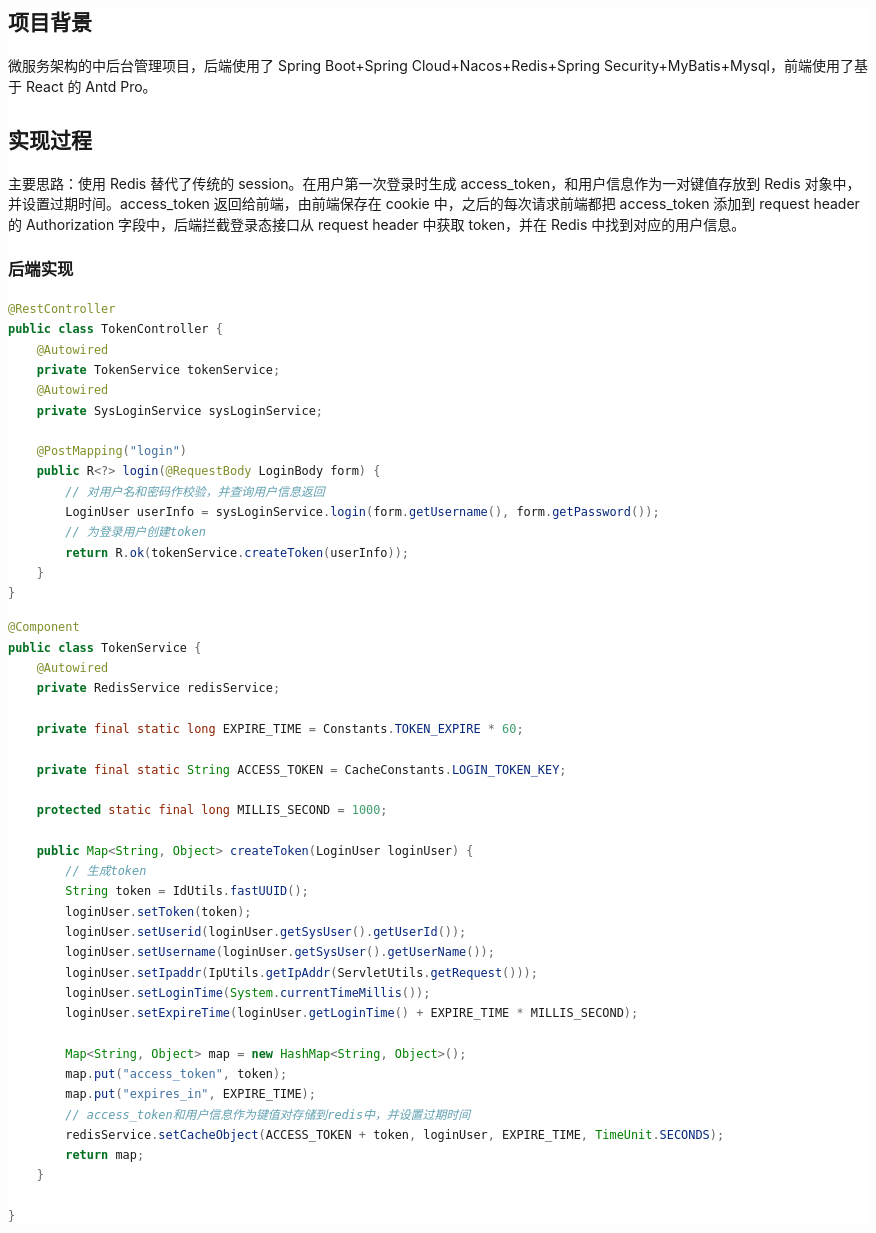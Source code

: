 ## 项目背景

微服务架构的中后台管理项目，后端使用了 Spring Boot+Spring Cloud+Nacos+Redis+Spring Security+MyBatis+Mysql，前端使用了基于 React 的 Antd Pro。

## 实现过程

主要思路：使用 Redis 替代了传统的 session。在用户第一次登录时生成 access_token，和用户信息作为一对键值存放到 Redis 对象中，并设置过期时间。access_token 返回给前端，由前端保存在 cookie 中，之后的每次请求前端都把 access_token 添加到 request header 的 Authorization 字段中，后端拦截登录态接口从 request header 中获取 token，并在 Redis 中找到对应的用户信息。

### 后端实现

```java
@RestController
public class TokenController {
    @Autowired
    private TokenService tokenService;
    @Autowired
    private SysLoginService sysLoginService;

    @PostMapping("login")
    public R<?> login(@RequestBody LoginBody form) {
        // 对用户名和密码作校验，并查询用户信息返回
        LoginUser userInfo = sysLoginService.login(form.getUsername(), form.getPassword());
        // 为登录用户创建token
        return R.ok(tokenService.createToken(userInfo));
    }
}
```

```java
@Component
public class TokenService {
    @Autowired
    private RedisService redisService;

    private final static long EXPIRE_TIME = Constants.TOKEN_EXPIRE * 60;

    private final static String ACCESS_TOKEN = CacheConstants.LOGIN_TOKEN_KEY;

    protected static final long MILLIS_SECOND = 1000;

    public Map<String, Object> createToken(LoginUser loginUser) {
        // 生成token
        String token = IdUtils.fastUUID();
        loginUser.setToken(token);
        loginUser.setUserid(loginUser.getSysUser().getUserId());
        loginUser.setUsername(loginUser.getSysUser().getUserName());
        loginUser.setIpaddr(IpUtils.getIpAddr(ServletUtils.getRequest()));
        loginUser.setLoginTime(System.currentTimeMillis());
        loginUser.setExpireTime(loginUser.getLoginTime() + EXPIRE_TIME * MILLIS_SECOND);

        Map<String, Object> map = new HashMap<String, Object>();
        map.put("access_token", token);
        map.put("expires_in", EXPIRE_TIME);
        // access_token和用户信息作为键值对存储到redis中，并设置过期时间
        redisService.setCacheObject(ACCESS_TOKEN + token, loginUser, EXPIRE_TIME, TimeUnit.SECONDS);
        return map;
    }

}
```
